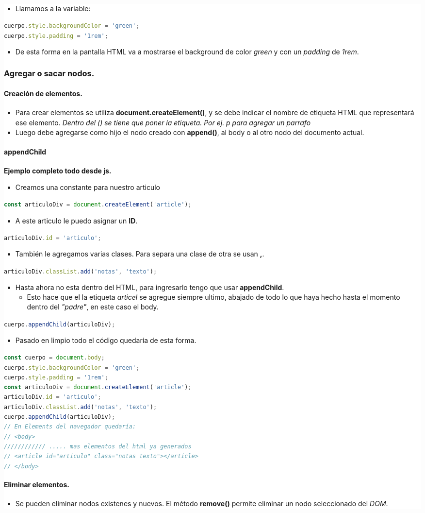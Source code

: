 ```js
```

- Llamamos a la variable:
```js
cuerpo.style.backgroundColor = 'green';
cuerpo.style.padding = '1rem';
```
- De esta forma en la pantalla HTML va a mostrarse el background de color *green* y con un *padding* de *1rem*.

### Agregar o sacar nodos.
#### Creación de elementos.
- Para crear elementos se utiliza **document.createElement()**, y se debe indicar el nombre de etiqueta HTML que representará ese elemento. *Dentro del () se tiene que poner la etiqueta. Por ej. p para agregar un parrafo*
- Luego debe agregarse como hijo el nodo creado con **append()**, al body o al otro nodo del documento actual.

#### appendChild
**Ejemplo completo todo desde js.**
- Creamos una constante para nuestro articulo
```js
const articuloDiv = document.createElement('article');
```
- A este articulo le puedo asignar un **ID**.
```js
articuloDiv.id = 'articulo';
```
- También le agregamos varias clases. Para separa una clase de otra se usan **,**.
```js
articuloDiv.classList.add('notas', 'texto');
```
- Hasta ahora no esta dentro del HTML, para ingresarlo tengo que usar **appendChild**.
    - Esto hace que el la etiqueta *articel* se agregue siempre ultimo, abajado de todo lo que haya hecho hasta el momento dentro del *"padre"*, en este caso el body.
```js
cuerpo.appendChild(articuloDiv);
```
- Pasado en limpio todo el código quedaría de esta forma.
```js
const cuerpo = document.body;
cuerpo.style.backgroundColor = 'green';
cuerpo.style.padding = '1rem';
const articuloDiv = document.createElement('article');
articuloDiv.id = 'articulo';
articuloDiv.classList.add('notas', 'texto');
cuerpo.appendChild(articuloDiv);
// En Elements del navegador quedaría:
// <body>
//////////// ..... mas elementos del html ya generados
// <article id="articulo" class="notas texto"></article>
// </body>
```
#### Eliminar elementos.
- Se pueden eliminar nodos existenes y nuevos. El método **remove()** permite eliminar un nodo seleccionado del *DOM*.
